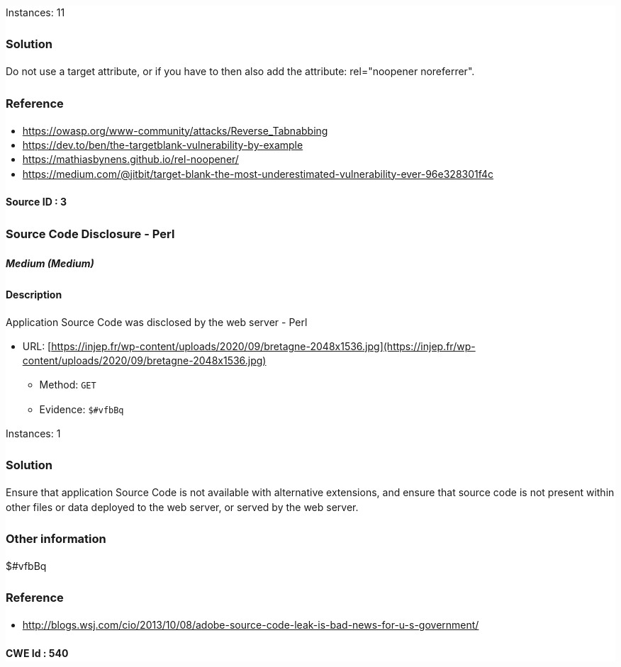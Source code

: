   
  
Instances: 11
  
### Solution
<p>Do not use a target attribute, or if you have to then also add the attribute: rel="noopener noreferrer".</p>
  
### Reference
* https://owasp.org/www-community/attacks/Reverse_Tabnabbing
* https://dev.to/ben/the-targetblank-vulnerability-by-example
* https://mathiasbynens.github.io/rel-noopener/
* https://medium.com/@jitbit/target-blank-the-most-underestimated-vulnerability-ever-96e328301f4c

  
#### Source ID : 3

  
  
  
  
### Source Code Disclosure - Perl
##### Medium (Medium)
  
  
  
  
#### Description
<p>Application Source Code was disclosed by the web server - Perl</p>
  
  
  
* URL: [https://injep.fr/wp-content/uploads/2020/09/bretagne-2048x1536.jpg](https://injep.fr/wp-content/uploads/2020/09/bretagne-2048x1536.jpg)
  
  
  * Method: `GET`
  
  
  * Evidence: `$#vfbBq`
  
  
  
  
Instances: 1
  
### Solution
<p>Ensure that application Source Code is not available with alternative extensions, and ensure that source code is not present within other files or data deployed to the web server, or served by the web server. </p>
  
### Other information
<p>$#vfbBq</p>
  
### Reference
* http://blogs.wsj.com/cio/2013/10/08/adobe-source-code-leak-is-bad-news-for-u-s-government/

  
#### CWE Id : 540
  